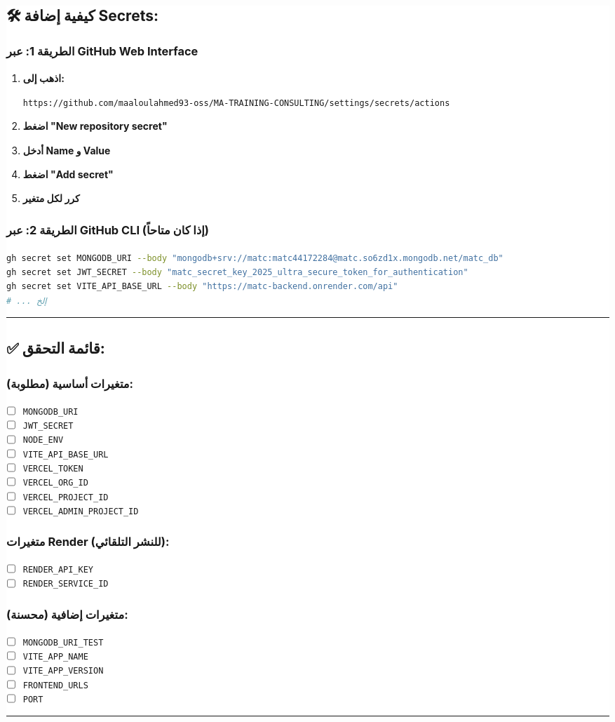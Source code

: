 
## 🛠️ **كيفية إضافة Secrets:**

### **الطريقة 1: عبر GitHub Web Interface**

1. **اذهب إلى:**
   ```
   https://github.com/maaloulahmed93-oss/MA-TRAINING-CONSULTING/settings/secrets/actions
   ```

2. **اضغط "New repository secret"**

3. **أدخل Name و Value**

4. **اضغط "Add secret"**

5. **كرر لكل متغير**

### **الطريقة 2: عبر GitHub CLI (إذا كان متاحاً)**

```bash
gh secret set MONGODB_URI --body "mongodb+srv://matc:matc44172284@matc.so6zd1x.mongodb.net/matc_db"
gh secret set JWT_SECRET --body "matc_secret_key_2025_ultra_secure_token_for_authentication"
gh secret set VITE_API_BASE_URL --body "https://matc-backend.onrender.com/api"
# ... إلخ
```

---

## ✅ **قائمة التحقق:**

### **متغيرات أساسية (مطلوبة):**
- [ ] `MONGODB_URI`
- [ ] `JWT_SECRET`
- [ ] `NODE_ENV`
- [ ] `VITE_API_BASE_URL`
- [ ] `VERCEL_TOKEN`
- [ ] `VERCEL_ORG_ID`
- [ ] `VERCEL_PROJECT_ID`
- [ ] `VERCEL_ADMIN_PROJECT_ID`

### **متغيرات Render (للنشر التلقائي):**
- [ ] `RENDER_API_KEY`
- [ ] `RENDER_SERVICE_ID`

### **متغيرات إضافية (محسنة):**
- [ ] `MONGODB_URI_TEST`
- [ ] `VITE_APP_NAME`
- [ ] `VITE_APP_VERSION`
- [ ] `FRONTEND_URLS`
- [ ] `PORT`

---
